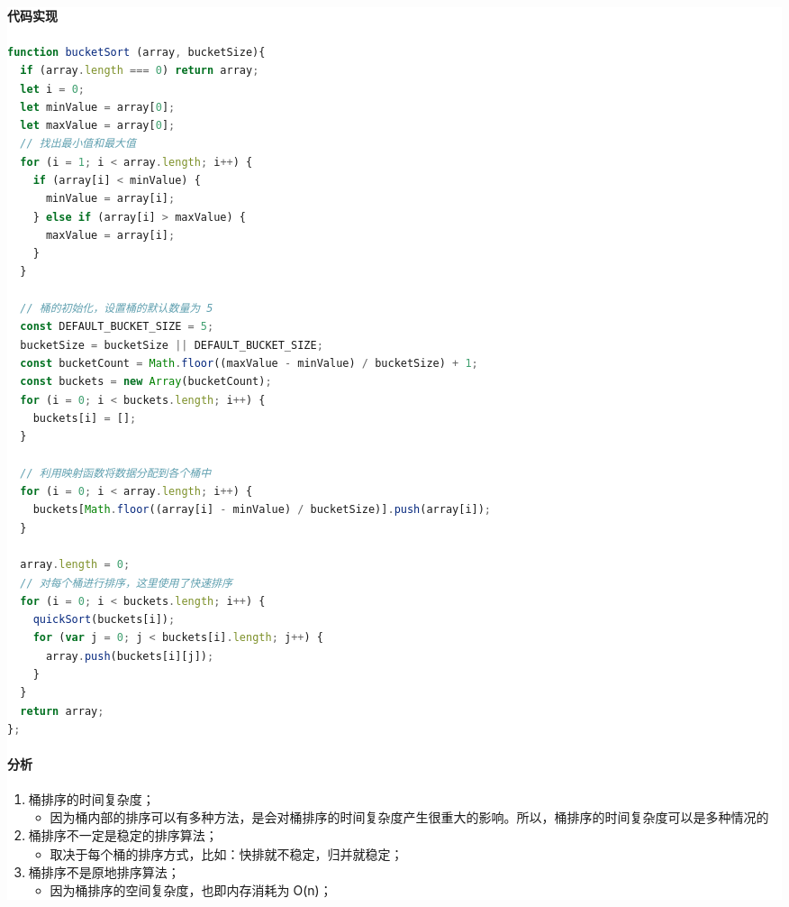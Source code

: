 #### 代码实现

```javascript
function bucketSort (array, bucketSize){
  if (array.length === 0) return array;
  let i = 0;
  let minValue = array[0];
  let maxValue = array[0];
  // 找出最小值和最大值
  for (i = 1; i < array.length; i++) {
    if (array[i] < minValue) {
      minValue = array[i]; 
    } else if (array[i] > maxValue) {
      maxValue = array[i]; 
    }
  }

  // 桶的初始化，设置桶的默认数量为 5
  const DEFAULT_BUCKET_SIZE = 5; 
  bucketSize = bucketSize || DEFAULT_BUCKET_SIZE;
  const bucketCount = Math.floor((maxValue - minValue) / bucketSize) + 1;
  const buckets = new Array(bucketCount);
  for (i = 0; i < buckets.length; i++) {
    buckets[i] = [];
  }

  // 利用映射函数将数据分配到各个桶中
  for (i = 0; i < array.length; i++) {
    buckets[Math.floor((array[i] - minValue) / bucketSize)].push(array[i]);
  }

  array.length = 0;
  // 对每个桶进行排序，这里使用了快速排序
  for (i = 0; i < buckets.length; i++) {
    quickSort(buckets[i]); 
    for (var j = 0; j < buckets[i].length; j++) {
      array.push(buckets[i][j]);
    }
  }
  return array;
};
```

#### 分析

1. 桶排序的时间复杂度；
   - 因为桶内部的排序可以有多种方法，是会对桶排序的时间复杂度产生很重大的影响。所以，桶排序的时间复杂度可以是多种情况的
2. 桶排序不一定是稳定的排序算法；
   - 取决于每个桶的排序方式，比如：快排就不稳定，归并就稳定；
3. 桶排序不是原地排序算法；
   - 因为桶排序的空间复杂度，也即内存消耗为 O(n)；
